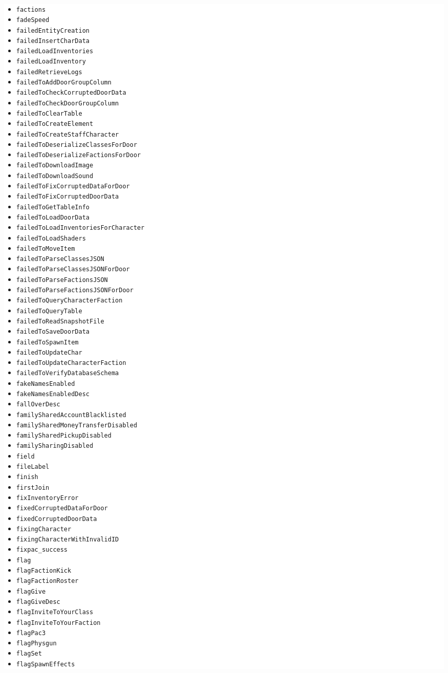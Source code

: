 - `factions`
- `fadeSpeed`
- `failedEntityCreation`
- `failedInsertCharData`
- `failedLoadInventories`
- `failedLoadInventory`
- `failedRetrieveLogs`
- `failedToAddDoorGroupColumn`
- `failedToCheckCorruptedDoorData`
- `failedToCheckDoorGroupColumn`
- `failedToClearTable`
- `failedToCreateElement`
- `failedToCreateStaffCharacter`
- `failedToDeserializeClassesForDoor`
- `failedToDeserializeFactionsForDoor`
- `failedToDownloadImage`
- `failedToDownloadSound`
- `failedToFixCorruptedDataForDoor`
- `failedToFixCorruptedDoorData`
- `failedToGetTableInfo`
- `failedToLoadDoorData`
- `failedToLoadInventoriesForCharacter`
- `failedToLoadShaders`
- `failedToMoveItem`
- `failedToParseClassesJSON`
- `failedToParseClassesJSONForDoor`
- `failedToParseFactionsJSON`
- `failedToParseFactionsJSONForDoor`
- `failedToQueryCharacterFaction`
- `failedToQueryTable`
- `failedToReadSnapshotFile`
- `failedToSaveDoorData`
- `failedToSpawnItem`
- `failedToUpdateChar`
- `failedToUpdateCharacterFaction`
- `failedToVerifyDatabaseSchema`
- `fakeNamesEnabled`
- `fakeNamesEnabledDesc`
- `fallOverDesc`
- `familySharedAccountBlacklisted`
- `familySharedMoneyTransferDisabled`
- `familySharedPickupDisabled`
- `familySharingDisabled`
- `field`
- `fileLabel`
- `finish`
- `firstJoin`
- `fixInventoryError`
- `fixedCorruptedDataForDoor`
- `fixedCorruptedDoorData`
- `fixingCharacter`
- `fixingCharacterWithInvalidID`
- `fixpac_success`
- `flag`
- `flagFactionKick`
- `flagFactionRoster`
- `flagGive`
- `flagGiveDesc`
- `flagInviteToYourClass`
- `flagInviteToYourFaction`
- `flagPac3`
- `flagPhysgun`
- `flagSet`
- `flagSpawnEffects`